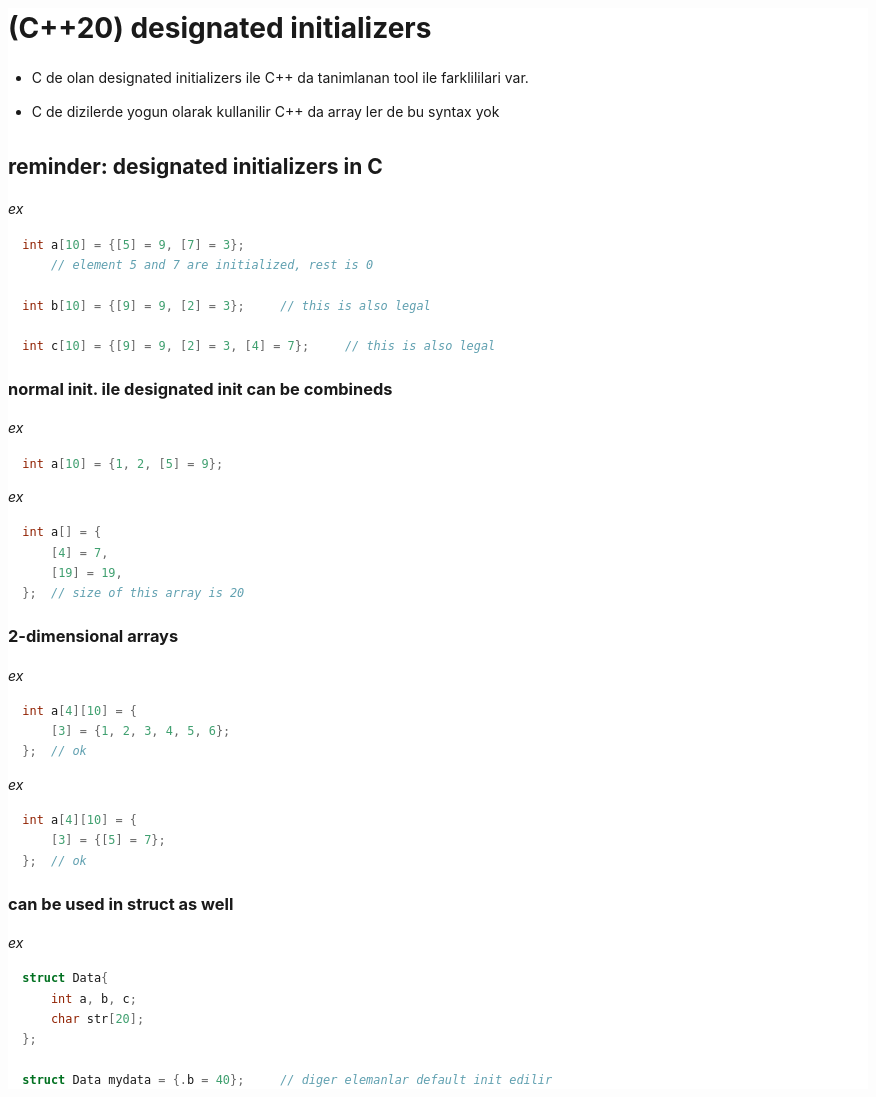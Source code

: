 # (C++20) designated initializers
  - C de olan designated initializers ile C++ da tanimlanan tool ile farklililari var.
  
  - C de dizilerde yogun olarak kullanilir
    C++ da array ler de bu syntax yok

## reminder: designated initializers in C
  _ex_
  ```cpp
    int a[10] = {[5] = 9, [7] = 3};
        // element 5 and 7 are initialized, rest is 0

    int b[10] = {[9] = 9, [2] = 3};     // this is also legal
    
    int c[10] = {[9] = 9, [2] = 3, [4] = 7};     // this is also legal
  ```

### normal init. ile designated init can be combineds
  _ex_
  ```cpp
    int a[10] = {1, 2, [5] = 9};
  ```

  _ex_
  ```cpp
    int a[] = {
        [4] = 7,
        [19] = 19, 
    };  // size of this array is 20
  ```

### 2-dimensional arrays
  _ex_
  ```cpp
    int a[4][10] = {
        [3] = {1, 2, 3, 4, 5, 6};
    };  // ok 
  ```

  _ex_
  ```cpp
    int a[4][10] = {
        [3] = {[5] = 7};
    };  // ok 
  ```

### can be used in struct as well
  _ex_
  ```cpp
    struct Data{
        int a, b, c;
        char str[20];
    };

    struct Data mydata = {.b = 40};     // diger elemanlar default init edilir
  ```
